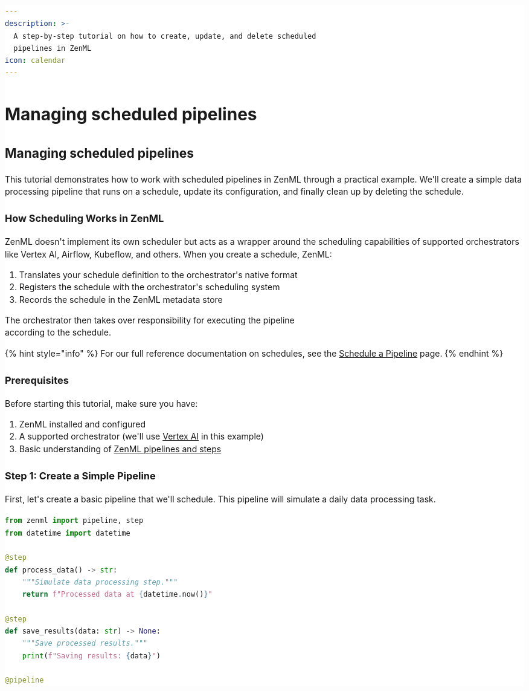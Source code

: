 ```yaml
---
description: >-
  A step-by-step tutorial on how to create, update, and delete scheduled  
  pipelines in ZenML
icon: calendar
---
```


# Managing scheduled pipelines

## Managing scheduled pipelines

This tutorial demonstrates how to work with scheduled pipelines in ZenML through a practical example. We'll create a simple data processing pipeline that runs on a schedule, update its configuration, and finally clean up by deleting the schedule.

### How Scheduling Works in ZenML

ZenML doesn't implement its own scheduler but acts as a wrapper around the scheduling capabilities of supported orchestrators like Vertex AI, Airflow, Kubeflow, and others. When you create a schedule, ZenML:

1. Translates your schedule definition to the orchestrator's native format
2. Registers the schedule with the orchestrator's scheduling system
3. Records the schedule in the ZenML metadata store

The orchestrator then takes over responsibility for executing the pipeline\
according to the schedule.

{% hint style="info" %}
For our full reference documentation on schedules, see the [Schedule a Pipeline](https://docs.zenml.io/concepts/steps_and_pipelines/scheduling) page.
{% endhint %}

### Prerequisites

Before starting this tutorial, make sure you have:

1. ZenML installed and configured
2. A supported orchestrator (we'll use [Vertex AI](https://docs.zenml.io/stacks/orchestrators/vertex) in this example)
3. Basic understanding of [ZenML pipelines and steps](https://docs.zenml.io/getting-started/core-concepts)

### Step 1: Create a Simple Pipeline

First, let's create a basic pipeline that we'll schedule. This pipeline will simulate a daily data processing task.

```python
from zenml import pipeline, step
from datetime import datetime

@step
def process_data() -> str:
    """Simulate data processing step."""
    return f"Processed data at {datetime.now()}"

@step
def save_results(data: str) -> None:
    """Save processed results."""
    print(f"Saving results: {data}")

@pipeline
```